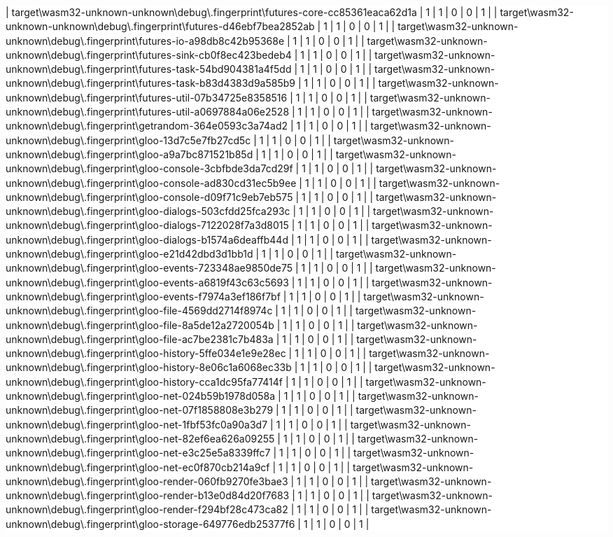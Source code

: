 | target\\wasm32-unknown-unknown\\debug\\.fingerprint\\futures-core-cc85361eaca62d1a | 1 | 1 | 0 | 0 | 1 |
| target\\wasm32-unknown-unknown\\debug\\.fingerprint\\futures-d46ebf7bea2852ab | 1 | 1 | 0 | 0 | 1 |
| target\\wasm32-unknown-unknown\\debug\\.fingerprint\\futures-io-a98db8c42b95368e | 1 | 1 | 0 | 0 | 1 |
| target\\wasm32-unknown-unknown\\debug\\.fingerprint\\futures-sink-cb0f8ec423bedeb4 | 1 | 1 | 0 | 0 | 1 |
| target\\wasm32-unknown-unknown\\debug\\.fingerprint\\futures-task-54bd904381a4f5dd | 1 | 1 | 0 | 0 | 1 |
| target\\wasm32-unknown-unknown\\debug\\.fingerprint\\futures-task-b83d4383d9a585b9 | 1 | 1 | 0 | 0 | 1 |
| target\\wasm32-unknown-unknown\\debug\\.fingerprint\\futures-util-07b34725e8358516 | 1 | 1 | 0 | 0 | 1 |
| target\\wasm32-unknown-unknown\\debug\\.fingerprint\\futures-util-a0697884a06e2528 | 1 | 1 | 0 | 0 | 1 |
| target\\wasm32-unknown-unknown\\debug\\.fingerprint\\getrandom-364e0593c3a74ad2 | 1 | 1 | 0 | 0 | 1 |
| target\\wasm32-unknown-unknown\\debug\\.fingerprint\\gloo-13d7c5e7fb27cd5c | 1 | 1 | 0 | 0 | 1 |
| target\\wasm32-unknown-unknown\\debug\\.fingerprint\\gloo-a9a7bc871521b85d | 1 | 1 | 0 | 0 | 1 |
| target\\wasm32-unknown-unknown\\debug\\.fingerprint\\gloo-console-3cbfbde3da7cd29f | 1 | 1 | 0 | 0 | 1 |
| target\\wasm32-unknown-unknown\\debug\\.fingerprint\\gloo-console-ad830cd31ec5b9ee | 1 | 1 | 0 | 0 | 1 |
| target\\wasm32-unknown-unknown\\debug\\.fingerprint\\gloo-console-d09f71c9eb7eb575 | 1 | 1 | 0 | 0 | 1 |
| target\\wasm32-unknown-unknown\\debug\\.fingerprint\\gloo-dialogs-503cfdd25fca293c | 1 | 1 | 0 | 0 | 1 |
| target\\wasm32-unknown-unknown\\debug\\.fingerprint\\gloo-dialogs-7122028f7a3d8015 | 1 | 1 | 0 | 0 | 1 |
| target\\wasm32-unknown-unknown\\debug\\.fingerprint\\gloo-dialogs-b1574a6deaffb44d | 1 | 1 | 0 | 0 | 1 |
| target\\wasm32-unknown-unknown\\debug\\.fingerprint\\gloo-e21d42dbd3d1bb1d | 1 | 1 | 0 | 0 | 1 |
| target\\wasm32-unknown-unknown\\debug\\.fingerprint\\gloo-events-723348ae9850de75 | 1 | 1 | 0 | 0 | 1 |
| target\\wasm32-unknown-unknown\\debug\\.fingerprint\\gloo-events-a6819f43c63c5693 | 1 | 1 | 0 | 0 | 1 |
| target\\wasm32-unknown-unknown\\debug\\.fingerprint\\gloo-events-f7974a3ef186f7bf | 1 | 1 | 0 | 0 | 1 |
| target\\wasm32-unknown-unknown\\debug\\.fingerprint\\gloo-file-4569dd2714f8974c | 1 | 1 | 0 | 0 | 1 |
| target\\wasm32-unknown-unknown\\debug\\.fingerprint\\gloo-file-8a5de12a2720054b | 1 | 1 | 0 | 0 | 1 |
| target\\wasm32-unknown-unknown\\debug\\.fingerprint\\gloo-file-ac7be2381c7b483a | 1 | 1 | 0 | 0 | 1 |
| target\\wasm32-unknown-unknown\\debug\\.fingerprint\\gloo-history-5ffe034e1e9e28ec | 1 | 1 | 0 | 0 | 1 |
| target\\wasm32-unknown-unknown\\debug\\.fingerprint\\gloo-history-8e06c1a6068ec33b | 1 | 1 | 0 | 0 | 1 |
| target\\wasm32-unknown-unknown\\debug\\.fingerprint\\gloo-history-cca1dc95fa77414f | 1 | 1 | 0 | 0 | 1 |
| target\\wasm32-unknown-unknown\\debug\\.fingerprint\\gloo-net-024b59b1978d058a | 1 | 1 | 0 | 0 | 1 |
| target\\wasm32-unknown-unknown\\debug\\.fingerprint\\gloo-net-07f1858808e3b279 | 1 | 1 | 0 | 0 | 1 |
| target\\wasm32-unknown-unknown\\debug\\.fingerprint\\gloo-net-1fbf53fc0a90a3d7 | 1 | 1 | 0 | 0 | 1 |
| target\\wasm32-unknown-unknown\\debug\\.fingerprint\\gloo-net-82ef6ea626a09255 | 1 | 1 | 0 | 0 | 1 |
| target\\wasm32-unknown-unknown\\debug\\.fingerprint\\gloo-net-e3c25e5a8339ffc7 | 1 | 1 | 0 | 0 | 1 |
| target\\wasm32-unknown-unknown\\debug\\.fingerprint\\gloo-net-ec0f870cb214a9cf | 1 | 1 | 0 | 0 | 1 |
| target\\wasm32-unknown-unknown\\debug\\.fingerprint\\gloo-render-060fb9270fe3bae3 | 1 | 1 | 0 | 0 | 1 |
| target\\wasm32-unknown-unknown\\debug\\.fingerprint\\gloo-render-b13e0d84d20f7683 | 1 | 1 | 0 | 0 | 1 |
| target\\wasm32-unknown-unknown\\debug\\.fingerprint\\gloo-render-f294bf28c473ca82 | 1 | 1 | 0 | 0 | 1 |
| target\\wasm32-unknown-unknown\\debug\\.fingerprint\\gloo-storage-649776edb25377f6 | 1 | 1 | 0 | 0 | 1 |